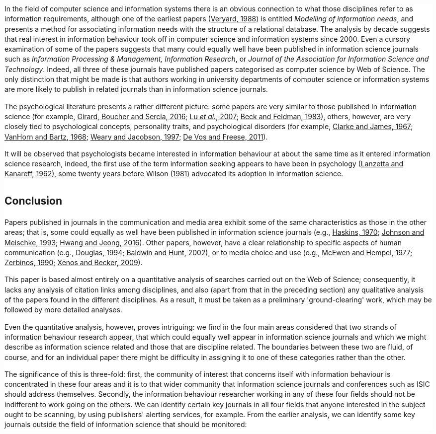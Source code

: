 In the field of computer science and information systems there is an obvious connection to what those disciplines refer to as information requirements, although one of the earliest papers ([Veryard, 1988](#ver88)) is entitled _Modelling of information needs_, and presents a method for associating information needs with the structure of a relational database. The analysis by decade suggests that real interest in information behaviour took off in computer science and information systems since 2000\. Even a cursory examination of some of the papers suggests that many could equally well have been published in information science journals such as _Information Processing & Management, Information Research_, or _Journal of the Association for Information Science and Technology_. Indeed, all three of these journals have published papers categorised as computer science by Web of Science. The only distinction that might be made is that authors working in university departments of computer science or information systems are more likely to publish in related journals than in information science journals.

The psychological literature presents a rather different picture: some papers are very similar to those published in information science (for example, [Girard, Boucher and Sercia, 2016](#gir16); [Lu _et al._, 2007](#lu07); [Beck and Feldman, 1983](#bec83)), others, however, are very closely tied to psychological concepts, personality traits, and psychological disorders (for example, [Clarke and James, 1967](#cla67); [VanHorn and Bartz, 1968](#van68); [Weary and Jacobson, 1997](#wea97); [De Vos and Freese, 2011](#dev11)).

It will be observed that psychologists became interested in information behaviour at about the same time as it entered information science research, indeed, the first use of the term information seeking appears to have been in psychology ([Lanzetta and Kanareff, 1962](#lan62)), some twenty years before Wilson ([1981](#wil81)) advocated its adoption in information science.

## Conclusion

Papers published in journals in the communication and media area exhibit some of the same characteristics as those in the other areas; that is, some could equally as well have been published in information science journals (e.g., [Haskins, 1970](#has70); [Johnson and Meischke, 1993](#joh93); [Hwang and Jeong, 2016](#hwa16)). Other papers, however, have a clear relationship to specific aspects of human communication (e.g., [Douglas, 1994](#dou94); [Baldwin and Hunt, 2002](#bal02)), or to media choice and use (e.g., [McEwen and Hempel, 1977](#mce77); [Zerbinos, 1990](#zer90); [Xenos and Becker, 2009](#xen09)).

This paper is based almost entirely on a quantitative analysis of searches carried out on the Web of Science; consequently, it lacks any analysis of citation links among disciplines, and also (apart from that in the preceding section) any qualitative analysis of the papers found in the different disciplines. As a result, it must be taken as a preliminary 'ground-clearing' work, which may be followed by more detailed analyses.

Even the quantitative analysis, however, proves intriguing: we find in the four main areas considered that two strands of information behaviour research appear, that which could equally well appear in information science journals and which we might describe as information science related and those that are discipline related. The boundaries between these two are fluid, of course, and for an individual paper there might be difficulty in assigning it to one of these categories rather than the other.

The significance of this is three-fold: first, the community of interest that concerns itself with information behaviour is concentrated in these four areas and it is to that wider community that information science journals and conferences such as ISIC should address themselves. Secondly, the information behaviour researcher working in any of these four fields should not be indifferent to work going on the others. We can identify certain key journals in all four fields that anyone interested in the subject ought to be scanning, by using publishers' alerting services, for example. From the earlier analysis, we can identify some key journals outside the field of information science that should be monitored:
